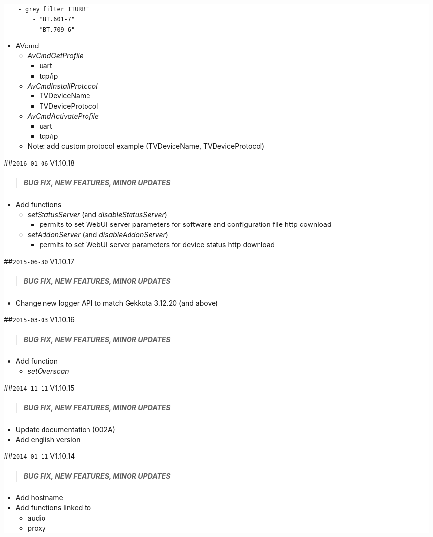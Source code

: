		- grey filter ITURBT
			- "BT.601-7"
			- "BT.709-6"
- AVcmd 
	- *AvCmdGetProfile*
		- uart
		- tcp/ip
	- *AvCmdInstallProtocol*
		- TVDeviceName
		- TVDeviceProtocol 
	- *AvCmdActivateProfile*
	 	- uart
		- tcp/ip
	- Note: add custom protocol example (TVDeviceName, TVDeviceProtocol)

##`2016-01-06` V1.10.18  
>##### **BUG FIX, NEW FEATURES, MINOR UPDATES**
- Add functions
	- *setStatusServer* (and *disableStatusServer*)
		- permits to set WebUI server parameters for software and configuration file http download
	- *setAddonServer* (and *disableAddonServer*)
		- permits to set WebUI server parameters for device status http download

##`2015-06-30` V1.10.17  
>##### **BUG FIX, NEW FEATURES, MINOR UPDATES**
- Change new logger API to match Gekkota 3.12.20 (and above)   

##`2015-03-03` V1.10.16  
>##### **BUG FIX, NEW FEATURES, MINOR UPDATES**
- Add function
	- *setOverscan*   

##`2014-11-11` V1.10.15
>##### **BUG FIX, NEW FEATURES, MINOR UPDATES**
- Update documentation (002A) 
- Add english version

##`2014-01-11` V1.10.14
>##### **BUG FIX, NEW FEATURES, MINOR UPDATES**
- Add hostname
- Add functions linked to 
	- audio 
	- proxy



